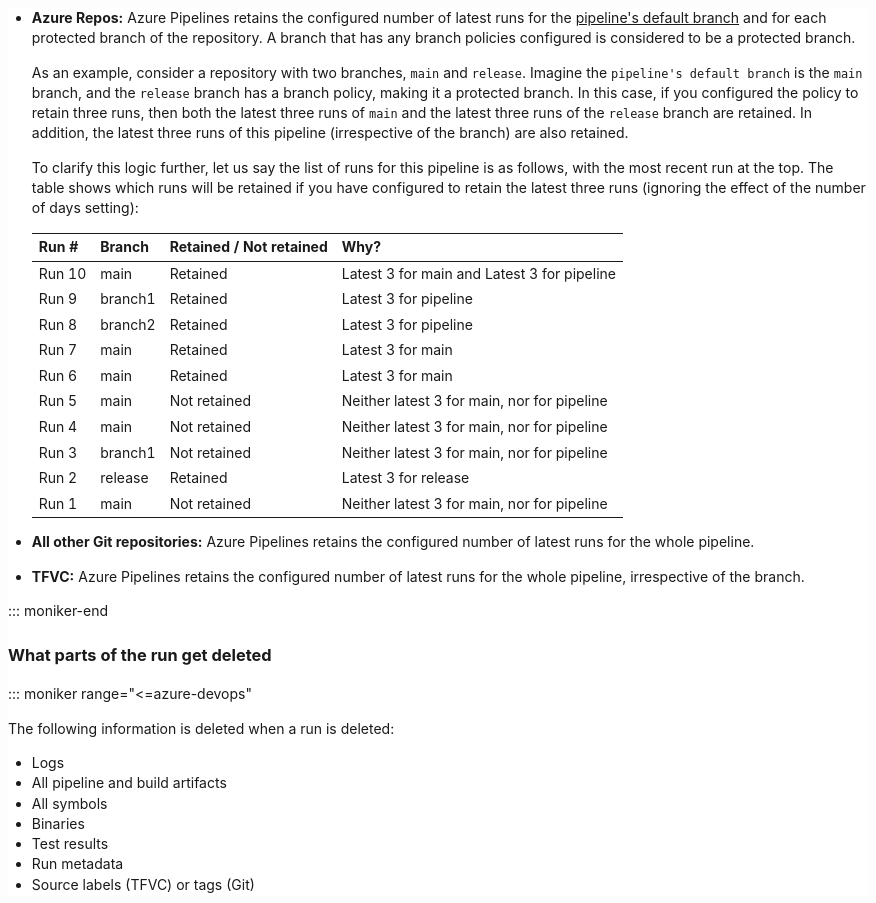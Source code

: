 - **Azure Repos:** Azure Pipelines retains the configured number of latest runs for the [pipeline's default branch](../process/pipeline-default-branch.md) and for each protected branch of the repository. A branch that has any branch policies configured is considered to be a protected branch. 
 
    As an example, consider a repository with two branches, `main` and `release`. Imagine the `pipeline's default branch` is the `main` branch, and the `release` branch has a branch policy, making it a protected branch. In this case, if you configured the policy to retain three runs, then both the latest three runs of `main` and the latest three runs of the `release` branch are retained. In addition, the latest three runs of this pipeline (irrespective of the branch) are also retained. 

    To clarify this logic further, let us say the list of runs for this pipeline is as follows, with the most recent run at the top. The table shows which runs will be retained if you have configured to retain the latest three runs (ignoring the effect of the number of days setting):

    | Run # | Branch | Retained / Not retained | Why? |
    |-------|--------|-------------------------|------|
    | Run 10 | main    | Retained | Latest 3 for main and Latest 3 for pipeline |
    | Run 9  | branch1 | Retained | Latest 3 for pipeline |
    | Run 8  | branch2 | Retained | Latest 3 for pipeline |
    | Run 7  | main    | Retained | Latest 3 for main |
    | Run 6  | main    | Retained | Latest 3 for main |
    | Run 5  | main    | Not retained | Neither latest 3 for main, nor for pipeline |
    | Run 4  | main    | Not retained | Neither latest 3 for main, nor for pipeline |
    | Run 3  | branch1 | Not retained | Neither latest 3 for main, nor for pipeline |
    | Run 2  | release | Retained | Latest 3 for release |
    | Run 1  | main    | Not retained | Neither latest 3 for main, nor for pipeline |

- **All other Git repositories:** Azure Pipelines retains the configured number of latest runs for the whole pipeline.

- **TFVC:** Azure Pipelines retains the configured number of latest runs for the whole pipeline, irrespective of the branch.

::: moniker-end

### What parts of the run get deleted

::: moniker range="<=azure-devops"

The following information is deleted when a run is deleted:

* Logs
* All pipeline and build artifacts 
* All symbols
* Binaries
* Test results
* Run metadata
* Source labels (TFVC) or tags (Git)
